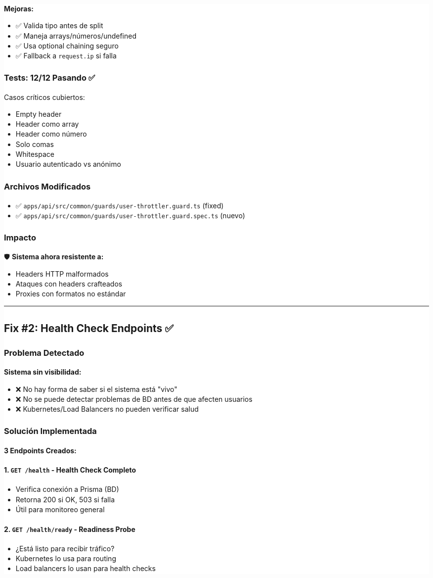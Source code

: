 **Mejoras:**
- ✅ Valida tipo antes de split
- ✅ Maneja arrays/números/undefined
- ✅ Usa optional chaining seguro
- ✅ Fallback a `request.ip` si falla

### Tests: 12/12 Pasando ✅

Casos críticos cubiertos:
- Empty header
- Header como array
- Header como número
- Solo comas
- Whitespace
- Usuario autenticado vs anónimo

### Archivos Modificados

- ✅ `apps/api/src/common/guards/user-throttler.guard.ts` (fixed)
- ✅ `apps/api/src/common/guards/user-throttler.guard.spec.ts` (nuevo)

### Impacto

🛡️ **Sistema ahora resistente a:**
- Headers HTTP malformados
- Ataques con headers crafteados
- Proxies con formatos no estándar

---

## Fix #2: Health Check Endpoints ✅

### Problema Detectado

**Sistema sin visibilidad:**
- ❌ No hay forma de saber si el sistema está "vivo"
- ❌ No se puede detectar problemas de BD antes de que afecten usuarios
- ❌ Kubernetes/Load Balancers no pueden verificar salud

### Solución Implementada

**3 Endpoints Creados:**

#### 1. `GET /health` - Health Check Completo
- Verifica conexión a Prisma (BD)
- Retorna 200 si OK, 503 si falla
- Útil para monitoreo general

#### 2. `GET /health/ready` - Readiness Probe
- ¿Está listo para recibir tráfico?
- Kubernetes lo usa para routing
- Load balancers lo usan para health checks
